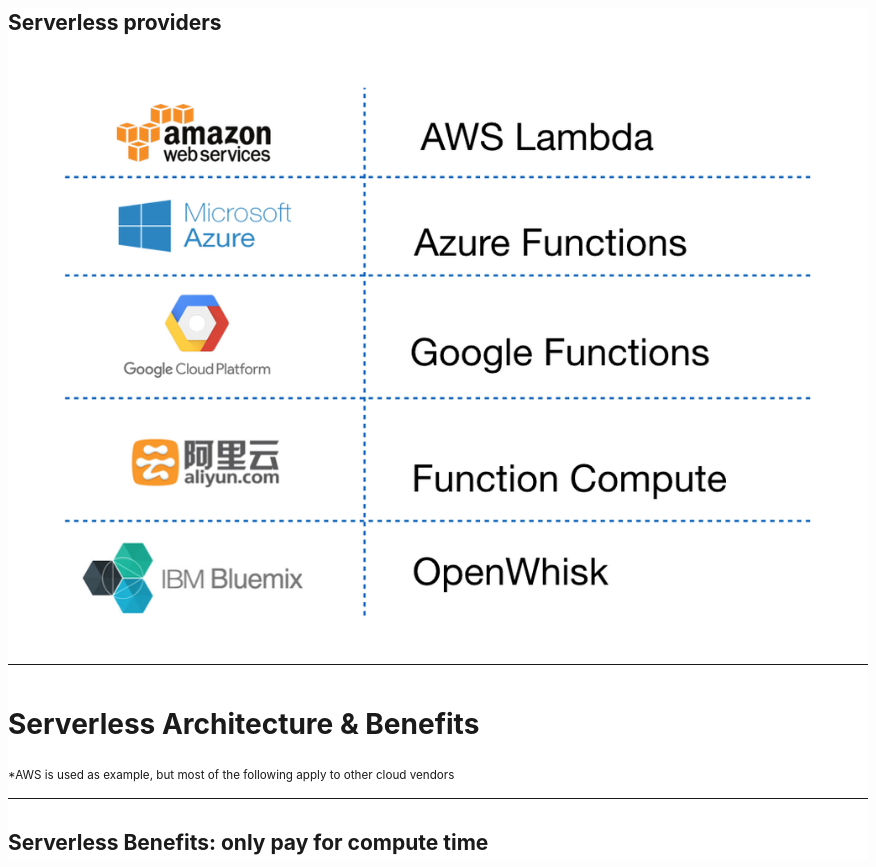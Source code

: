 
## Serverless providers

![](./assets/serverless-platforms.png)

---

# Serverless Architecture & Benefits

<small>*AWS is used as example, but most of the following apply to other cloud vendors</small>

---

## Serverless Benefits: only pay for compute time
